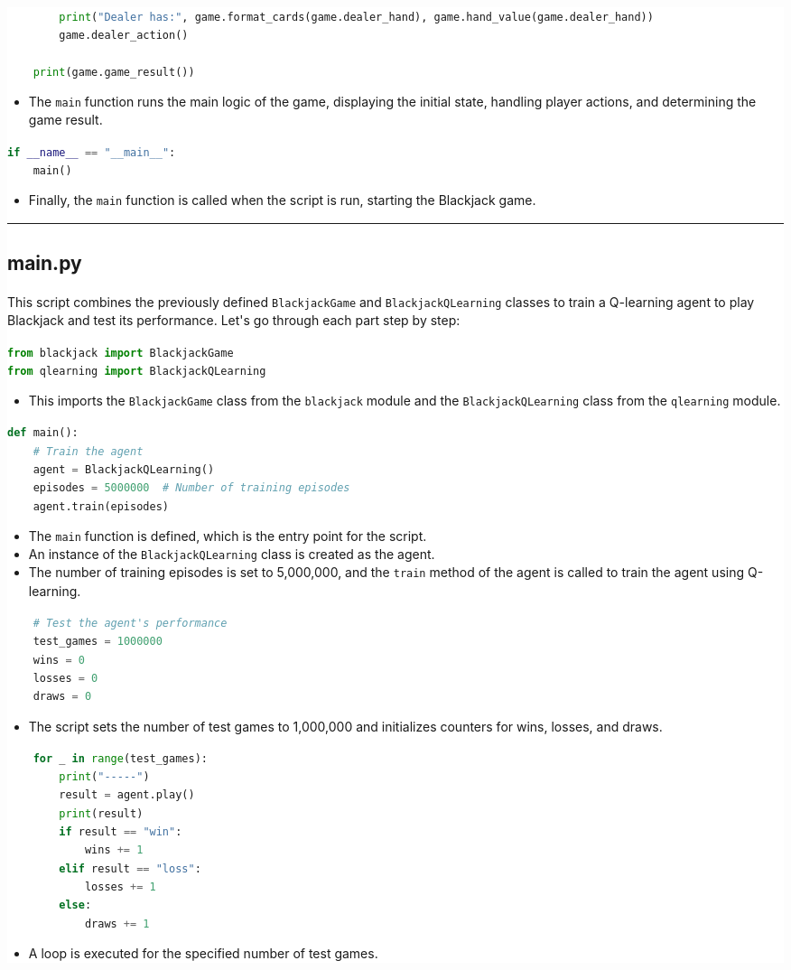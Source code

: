 ```python
        print("Dealer has:", game.format_cards(game.dealer_hand), game.hand_value(game.dealer_hand))
        game.dealer_action()

    print(game.game_result())
```
- The `main` function runs the main logic of the game, displaying the initial state, handling player actions, and determining the game result.

```python
if __name__ == "__main__":
    main()
```
- Finally, the `main` function is called when the script is run, starting the Blackjack game.

---

<a name="main"></a>
## main.py

This script combines the previously defined `BlackjackGame` and `BlackjackQLearning` classes to train a Q-learning agent to play Blackjack and test its performance. Let's go through each part step by step:

```python
from blackjack import BlackjackGame
from qlearning import BlackjackQLearning
```
- This imports the `BlackjackGame` class from the `blackjack` module and the `BlackjackQLearning` class from the `qlearning` module.

```python
def main():
    # Train the agent
    agent = BlackjackQLearning()
    episodes = 5000000  # Number of training episodes
    agent.train(episodes)
```
- The `main` function is defined, which is the entry point for the script.
- An instance of the `BlackjackQLearning` class is created as the agent.
- The number of training episodes is set to 5,000,000, and the `train` method of the agent is called to train the agent using Q-learning.

```python
    # Test the agent's performance
    test_games = 1000000
    wins = 0
    losses = 0
    draws = 0
```
- The script sets the number of test games to 1,000,000 and initializes counters for wins, losses, and draws.

```python
    for _ in range(test_games):
        print("-----")
        result = agent.play()
        print(result)
        if result == "win":
            wins += 1
        elif result == "loss":
            losses += 1
        else:
            draws += 1
```
- A loop is executed for the specified number of test games.